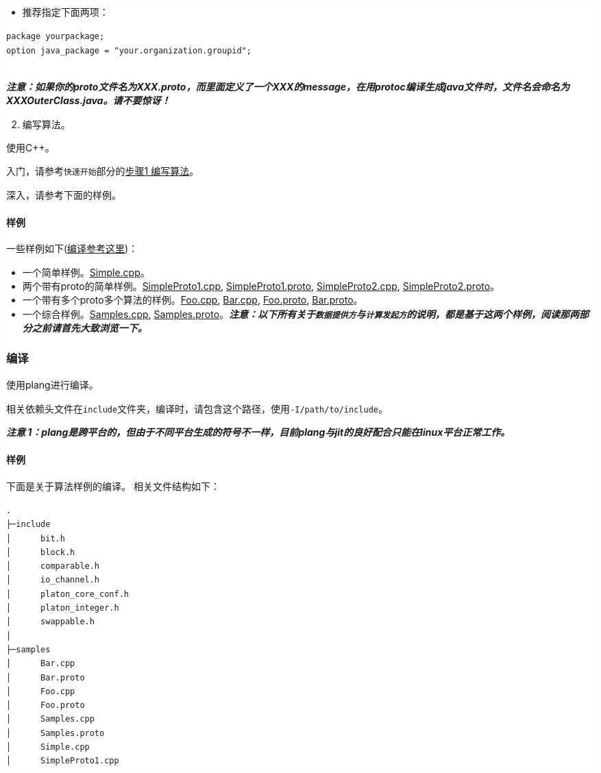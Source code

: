 - 推荐指定下面两项：


```
package yourpackage;
option java_package = "your.organization.groupid";


```

***注意：如果你的proto文件名为XXX.proto，而里面定义了一个XXX的message，在用protoc编译生成java文件时，文件名会命名为XXXOuterClass.java。请不要惊讶！***


2. 编写算法。

使用C++。

入门，请参考`快速开始`部分的[步骤1 编写算法](#%E6%AD%A5%E9%AA%A41-%E7%BC%96%E5%86%99%E7%AE%97%E6%B3%95)。

深入，请参考下面的样例。

#### 样例

一些样例如下([编译参考这里](#%E6%A0%B7%E4%BE%8B))：

- 一个简单样例。[Simple.cpp](./privacy-contract/samples/Simple.cpp)。
- 两个带有proto的简单样例。[SimpleProto1.cpp](./privacy-contract/samples/SimpleProto1.cpp), [SimpleProto1.proto](./privacy-contract/samples/SimpleProto1.proto), [SimpleProto2.cpp](./privacy-contract/samples/SimpleProto2.cpp), [SimpleProto2.proto](./privacy-contract/samples/SimpleProto2.proto)。
- 一个带有多个proto多个算法的样例。[Foo.cpp](./privacy-contract/samples/Foo.cpp), [Bar.cpp](./privacy-contract/samples/Bar.cpp), [Foo.proto](./privacy-contract/samples/Foo.proto), [Bar.proto](./privacy-contract/samples/Bar.proto)。
- 一个综合样例。[Samples.cpp](./privacy-contract/samples/Samples.cpp), [Samples.proto](./privacy-contract/samples/Samples.proto)。***注意：以下所有关于`数据提供方`与`计算发起方`的说明，都是基于这两个样例，阅读那两部分之前请首先大致浏览一下。***



### 编译

使用plang进行编译。

相关依赖头文件在`include`文件夹，编译时，请包含这个路径，使用`-I/path/to/include`。

***注意 1：plang是跨平台的，但由于不同平台生成的符号不一样，目前plang与jit的良好配合只能在linux平台正常工作。***

#### 样例

下面是关于算法样例的编译。
相关文件结构如下：


```
.
├─include
│      bit.h
│      block.h
│      comparable.h
│      io_channel.h
│      platon_core_conf.h
│      platon_integer.h
│      swappable.h
│
├─samples
│      Bar.cpp
│      Bar.proto
│      Foo.cpp
│      Foo.proto
│      Samples.cpp
│      Samples.proto
│      Simple.cpp
│      SimpleProto1.cpp
```